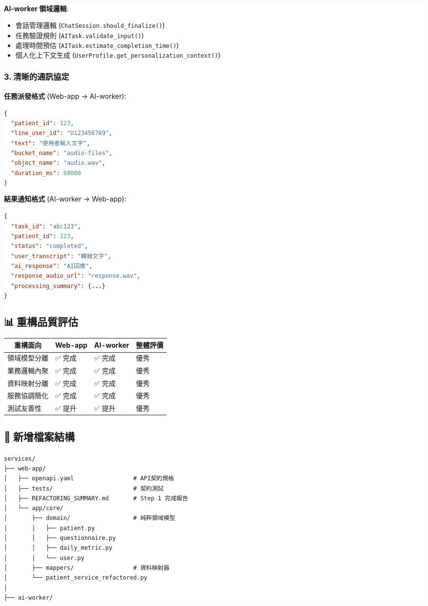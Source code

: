 **AI-worker 領域邏輯**:
- 會話管理邏輯 (`ChatSession.should_finalize()`)
- 任務驗證規則 (`AITask.validate_input()`)
- 處理時間預估 (`AITask.estimate_completion_time()`)
- 個人化上下文生成 (`UserProfile.get_personalization_context()`)

### 3. 清晰的通訊協定

**任務派發格式** (Web-app → AI-worker):
```json
{
  "patient_id": 123,
  "line_user_id": "U123456789",
  "text": "使用者輸入文字",
  "bucket_name": "audio-files",
  "object_name": "audio.wav",
  "duration_ms": 60000
}
```

**結果通知格式** (AI-worker → Web-app):
```json
{
  "task_id": "abc123",
  "patient_id": 123,
  "status": "completed",
  "user_transcript": "轉錄文字",
  "ai_response": "AI回應",
  "response_audio_url": "response.wav",
  "processing_summary": {...}
}
```

## 📊 重構品質評估

| 重構面向 | Web-app | AI-worker | 整體評價 |
|---------|---------|-----------|----------|
| 領域模型分離 | ✅ 完成 | ✅ 完成 | 優秀 |
| 業務邏輯內聚 | ✅ 完成 | ✅ 完成 | 優秀 |
| 資料映射分離 | ✅ 完成 | ✅ 完成 | 優秀 |
| 服務協調簡化 | ✅ 完成 | ✅ 完成 | 優秀 |
| 測試友善性 | ✅ 提升 | ✅ 提升 | 優秀 |

## 🚀 新增檔案結構

```
services/
├── web-app/
│   ├── openapi.yaml                 # API契約規格
│   ├── tests/                       # 契約測試
│   ├── REFACTORING_SUMMARY.md       # Step 1 完成報告
│   └── app/core/
│       ├── domain/                  # 純粹領域模型
│       │   ├── patient.py
│       │   ├── questionnaire.py
│       │   ├── daily_metric.py
│       │   └── user.py
│       ├── mappers/                 # 資料映射器
│       └── patient_service_refactored.py
│
├── ai-worker/
```